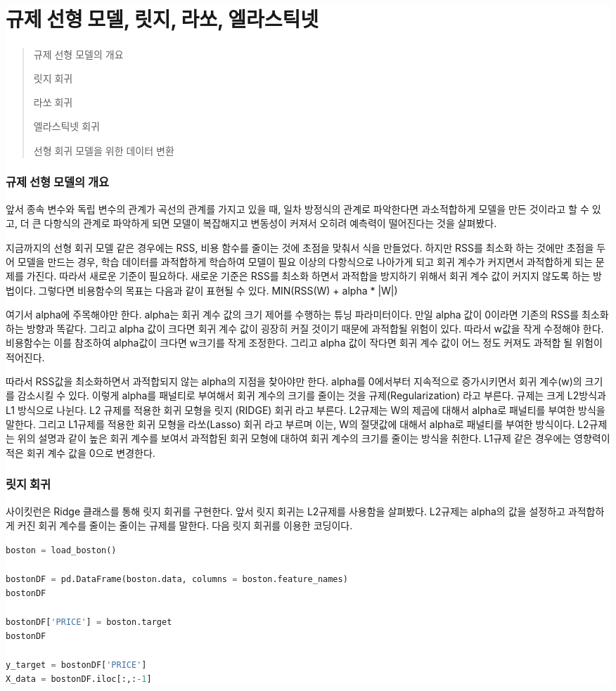 # 규제 선형 모델, 릿지, 라쏘, 엘라스틱넷

> 규제 선형 모델의 개요
>
> 릿지 회귀
>
> 라쏘 회귀
>
> 엘라스틱넷 회귀
>
> 선형 회귀 모델을 위한 데이터 변환



### 규제 선형 모델의 개요



 앞서 종속 변수와 독립 변수의 관계가 곡선의 관계를 가지고 있을 때, 일차 방정식의 관계로 파악한다면 과소적합하게 모델을 만든 것이라고 할 수 있고, 더 큰 다항식의 관계로 파악하게 되면 모델이 복잡해지고 변동성이 커져서 오히려 예측력이 떨어진다는 것을 살펴봤다.

 

 지금까지의 선형 회귀 모델 같은 경우에는 RSS, 비용 함수를 줄이는 것에 초점을 맞춰서 식을 만들었다. 하지만 RSS를 최소화 하는 것에만 초점을 두어 모델을 만드는 경우, 학습 데이터를 과적합하게 학습하여 모델이 필요 이상의 다항식으로 나아가게 되고 회귀 계수가 커지면서 과적합하게 되는 문제를 가진다. 따라서 새로운 기준이 필요하다. 새로운 기준은 RSS를 최소화 하면서 과적합을 방지하기 위해서 회귀 계수 값이 커지지 않도록 하는 방법이다. 그렇다면 비용함수의 목표는 다음과 같이 표현될 수 있다. MIN(RSS(W) + alpha * |W|)

 

 여기서 alpha에 주목해야만 한다. alpha는 회귀 계수 값의 크기 제어를 수행하는 튜닝 파라미터이다. 만일 alpha 값이 0이라면 기존의 RSS를 최소화하는 방향과 똑같다. 그리고 alpha 값이 크다면 회귀 계수 값이 굉장히 커질 것이기 때문에 과적합될 위험이 있다. 따라서 w값을 작게 수정해야 한다. 비용함수는 이를 참조하여 alpha값이 크다면 w크기를 작게 조정한다. 그리고 alpha 값이 작다면 회귀 계수 값이 어느 정도 커져도 과적합 될 위험이 적어진다.

 

 따라서 RSS값을 최소화하면서 과적합되지 않는 alpha의 지점을 찾아야만 한다. alpha를 0에서부터 지속적으로 증가시키면서 회귀 계수(w)의 크기를 감소시킬 수 있다. 이렇게 alpha를 패널티로 부여해서 회귀 계수의 크기를 줄이는 것을 규제(Regularization) 라고 부른다. 규제는 크게 L2방식과 L1 방식으로 나뉜다. L2 규제를 적용한 회귀 모형을 릿지 (RIDGE) 회귀 라고 부른다. L2규제는 W의 제곱에 대해서 alpha로 패널티를 부여한 방식을 말한다. 그리고 L1규제를 적용한 회귀 모형을 라쏘(Lasso) 회귀 라고 부르며 이는, W의 절댓값에 대해서 alpha로 패널티를 부여한 방식이다. L2규제는 위의 설명과 같이 높은 회귀 계수를 보여서 과적합된 회귀 모형에 대하여 회귀 계수의 크기를 줄이는 방식을 취한다. L1규제 같은 경우에는 영향력이 적은 회귀 계수 값을 0으로 변경한다.



### 릿지 회귀

 사이킷런은 Ridge 클래스를 통해 릿지 회귀를 구현한다. 앞서 릿지 회귀는 L2규제를 사용함을 살펴봤다. L2규제는 alpha의 값을 설정하고 과적합하게 커진 회귀 계수를 줄이는 줄이는 규제를 말한다. 다음 릿지 회귀를 이용한 코딩이다.



```python
boston = load_boston()

bostonDF = pd.DataFrame(boston.data, columns = boston.feature_names)
bostonDF

bostonDF['PRICE'] = boston.target
bostonDF

y_target = bostonDF['PRICE']
X_data = bostonDF.iloc[:,:-1]
```
